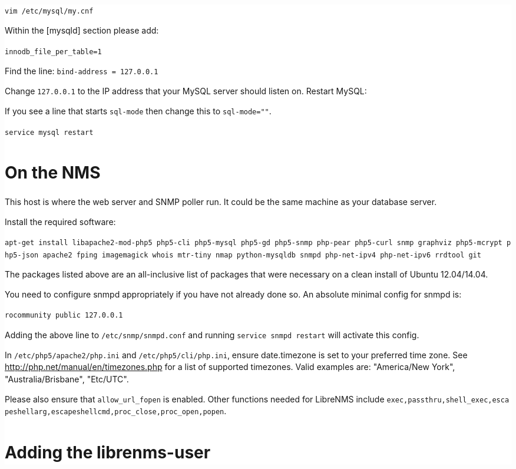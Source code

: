 ```bash
vim /etc/mysql/my.cnf
```

Within the [mysqld] section please add:

```mysql
innodb_file_per_table=1
```

Find the line: `bind-address = 127.0.0.1`

Change `127.0.0.1` to the IP address that your MySQL server should
listen on.  Restart MySQL:

If you see a line that starts `sql-mode` then change this to `sql-mode=""`.

```bash
service mysql restart
```

# On the NMS

This host is where the web server and SNMP poller run.  It could be
the same machine as your database server.

Install the required software:

```bash
apt-get install libapache2-mod-php5 php5-cli php5-mysql php5-gd php5-snmp php-pear php5-curl snmp graphviz php5-mcrypt php5-json apache2 fping imagemagick whois mtr-tiny nmap python-mysqldb snmpd php-net-ipv4 php-net-ipv6 rrdtool git
```

The packages listed above are an all-inclusive list of packages that
were necessary on a clean install of Ubuntu 12.04/14.04.

You need to configure snmpd appropriately if you have not already done
so.  An absolute minimal config for snmpd is:

```
rocommunity public 127.0.0.1
```

Adding the above line to `/etc/snmp/snmpd.conf` and running `service
snmpd restart` will activate this config.

In `/etc/php5/apache2/php.ini` and `/etc/php5/cli/php.ini`, ensure
 date.timezone is set to your preferred time zone.  See
<http://php.net/manual/en/timezones.php> for a list of
supported timezones.  Valid examples are: "America/New York",
 "Australia/Brisbane", "Etc/UTC".

Please also ensure that `allow_url_fopen` is enabled. Other functions
needed for LibreNMS include
`exec,passthru,shell_exec,escapeshellarg,escapeshellcmd,proc_close,proc_open,popen`.

# Adding the librenms-user


[1]: https://github.com/Atrato/observium-poller-wrapper
[2]: http://git-scm.com/book
[3]: http://gitready.com/